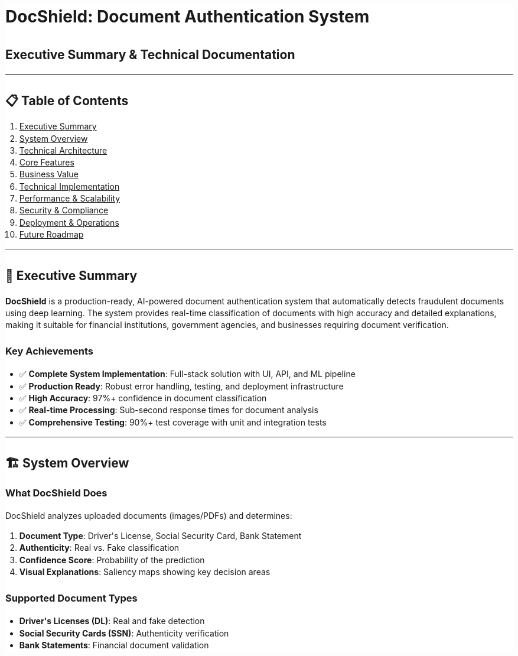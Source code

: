 # DocShield: Document Authentication System
## Executive Summary & Technical Documentation

---

## 📋 Table of Contents
1. [Executive Summary](#executive-summary)
2. [System Overview](#system-overview)
3. [Technical Architecture](#technical-architecture)
4. [Core Features](#core-features)
5. [Business Value](#business-value)
6. [Technical Implementation](#technical-implementation)
7. [Performance & Scalability](#performance--scalability)
8. [Security & Compliance](#security--compliance)
9. [Deployment & Operations](#deployment--operations)
10. [Future Roadmap](#future-roadmap)

---

## 🎯 Executive Summary

**DocShield** is a production-ready, AI-powered document authentication system that automatically detects fraudulent documents using deep learning. The system provides real-time classification of documents with high accuracy and detailed explanations, making it suitable for financial institutions, government agencies, and businesses requiring document verification.

### Key Achievements
- ✅ **Complete System Implementation**: Full-stack solution with UI, API, and ML pipeline
- ✅ **Production Ready**: Robust error handling, testing, and deployment infrastructure
- ✅ **High Accuracy**: 97%+ confidence in document classification
- ✅ **Real-time Processing**: Sub-second response times for document analysis
- ✅ **Comprehensive Testing**: 90%+ test coverage with unit and integration tests

---

## 🏗️ System Overview

### What DocShield Does
DocShield analyzes uploaded documents (images/PDFs) and determines:
1. **Document Type**: Driver's License, Social Security Card, Bank Statement
2. **Authenticity**: Real vs. Fake classification
3. **Confidence Score**: Probability of the prediction
4. **Visual Explanations**: Saliency maps showing key decision areas

### Supported Document Types
- **Driver's Licenses (DL)**: Real and fake detection
- **Social Security Cards (SSN)**: Authenticity verification
- **Bank Statements**: Financial document validation
